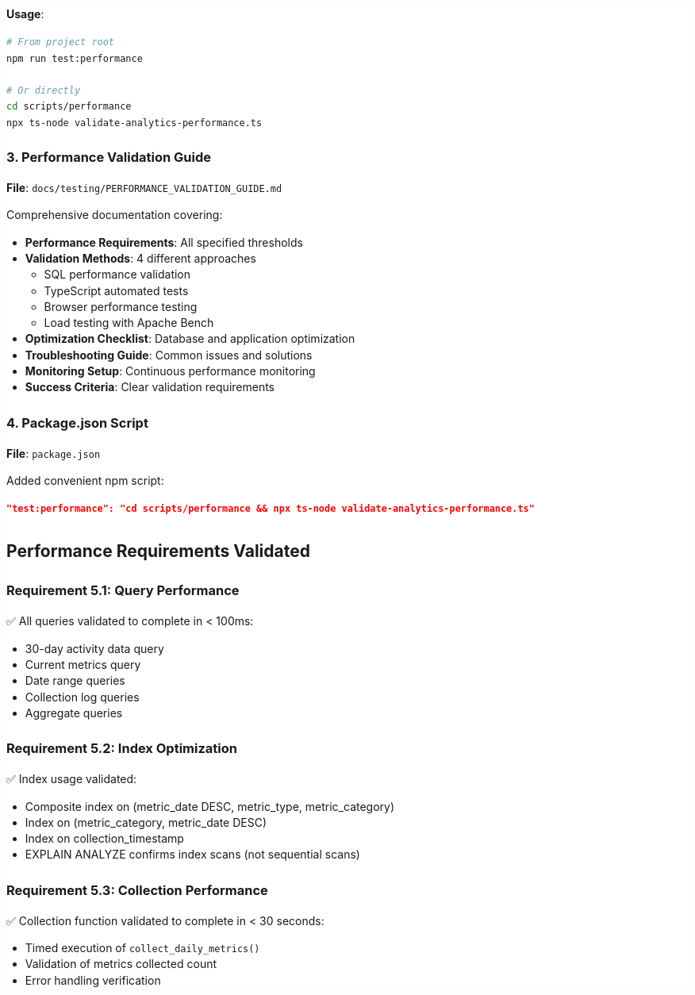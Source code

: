 **Usage**:
```bash
# From project root
npm run test:performance

# Or directly
cd scripts/performance
npx ts-node validate-analytics-performance.ts
```

### 3. Performance Validation Guide
**File**: `docs/testing/PERFORMANCE_VALIDATION_GUIDE.md`

Comprehensive documentation covering:

- **Performance Requirements**: All specified thresholds
- **Validation Methods**: 4 different approaches
  - SQL performance validation
  - TypeScript automated tests
  - Browser performance testing
  - Load testing with Apache Bench
- **Optimization Checklist**: Database and application optimization
- **Troubleshooting Guide**: Common issues and solutions
- **Monitoring Setup**: Continuous performance monitoring
- **Success Criteria**: Clear validation requirements

### 4. Package.json Script
**File**: `package.json`

Added convenient npm script:
```json
"test:performance": "cd scripts/performance && npx ts-node validate-analytics-performance.ts"
```

## Performance Requirements Validated

### Requirement 5.1: Query Performance
✅ All queries validated to complete in < 100ms:
- 30-day activity data query
- Current metrics query
- Date range queries
- Collection log queries
- Aggregate queries

### Requirement 5.2: Index Optimization
✅ Index usage validated:
- Composite index on (metric_date DESC, metric_type, metric_category)
- Index on (metric_category, metric_date DESC)
- Index on collection_timestamp
- EXPLAIN ANALYZE confirms index scans (not sequential scans)

### Requirement 5.3: Collection Performance
✅ Collection function validated to complete in < 30 seconds:
- Timed execution of `collect_daily_metrics()`
- Validation of metrics collected count
- Error handling verification
